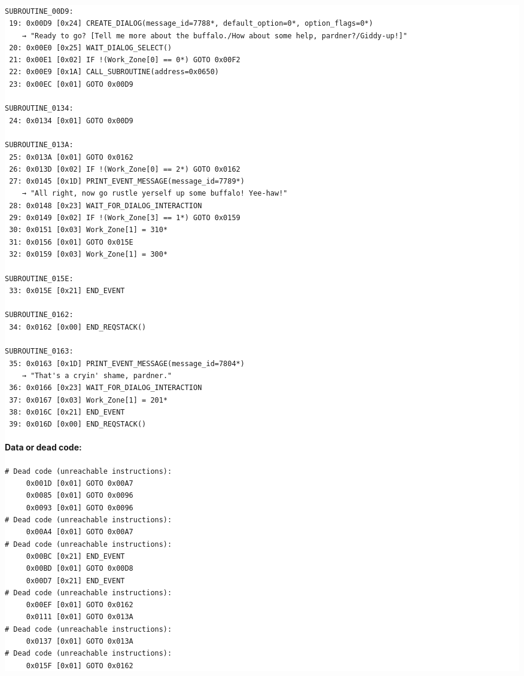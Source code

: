 ```
SUBROUTINE_00D9:
 19: 0x00D9 [0x24] CREATE_DIALOG(message_id=7788*, default_option=0*, option_flags=0*)
    → "Ready to go? [Tell me more about the buffalo./How about some help, pardner?/Giddy-up!]"
 20: 0x00E0 [0x25] WAIT_DIALOG_SELECT()
 21: 0x00E1 [0x02] IF !(Work_Zone[0] == 0*) GOTO 0x00F2
 22: 0x00E9 [0x1A] CALL_SUBROUTINE(address=0x0650)
 23: 0x00EC [0x01] GOTO 0x00D9

SUBROUTINE_0134:
 24: 0x0134 [0x01] GOTO 0x00D9

SUBROUTINE_013A:
 25: 0x013A [0x01] GOTO 0x0162
 26: 0x013D [0x02] IF !(Work_Zone[0] == 2*) GOTO 0x0162
 27: 0x0145 [0x1D] PRINT_EVENT_MESSAGE(message_id=7789*)
    → "All right, now go rustle yerself up some buffalo! Yee-haw!"
 28: 0x0148 [0x23] WAIT_FOR_DIALOG_INTERACTION
 29: 0x0149 [0x02] IF !(Work_Zone[3] == 1*) GOTO 0x0159
 30: 0x0151 [0x03] Work_Zone[1] = 310*
 31: 0x0156 [0x01] GOTO 0x015E
 32: 0x0159 [0x03] Work_Zone[1] = 300*

SUBROUTINE_015E:
 33: 0x015E [0x21] END_EVENT

SUBROUTINE_0162:
 34: 0x0162 [0x00] END_REQSTACK()

SUBROUTINE_0163:
 35: 0x0163 [0x1D] PRINT_EVENT_MESSAGE(message_id=7804*)
    → "That's a cryin' shame, pardner."
 36: 0x0166 [0x23] WAIT_FOR_DIALOG_INTERACTION
 37: 0x0167 [0x03] Work_Zone[1] = 201*
 38: 0x016C [0x21] END_EVENT
 39: 0x016D [0x00] END_REQSTACK()
```

#### Data or dead code:

```
# Dead code (unreachable instructions):
     0x001D [0x01] GOTO 0x00A7
     0x0085 [0x01] GOTO 0x0096
     0x0093 [0x01] GOTO 0x0096
# Dead code (unreachable instructions):
     0x00A4 [0x01] GOTO 0x00A7
# Dead code (unreachable instructions):
     0x00BC [0x21] END_EVENT
     0x00BD [0x01] GOTO 0x00D8
     0x00D7 [0x21] END_EVENT
# Dead code (unreachable instructions):
     0x00EF [0x01] GOTO 0x0162
     0x0111 [0x01] GOTO 0x013A
# Dead code (unreachable instructions):
     0x0137 [0x01] GOTO 0x013A
# Dead code (unreachable instructions):
     0x015F [0x01] GOTO 0x0162
```
